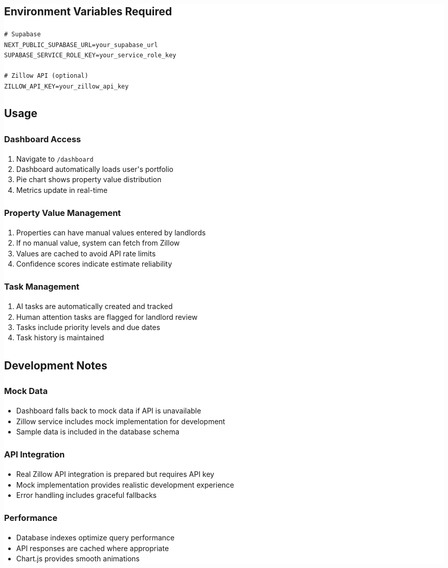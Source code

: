 ## Environment Variables Required

```env
# Supabase
NEXT_PUBLIC_SUPABASE_URL=your_supabase_url
SUPABASE_SERVICE_ROLE_KEY=your_service_role_key

# Zillow API (optional)
ZILLOW_API_KEY=your_zillow_api_key
```

## Usage

### Dashboard Access
1. Navigate to `/dashboard`
2. Dashboard automatically loads user's portfolio
3. Pie chart shows property value distribution
4. Metrics update in real-time

### Property Value Management
1. Properties can have manual values entered by landlords
2. If no manual value, system can fetch from Zillow
3. Values are cached to avoid API rate limits
4. Confidence scores indicate estimate reliability

### Task Management
1. AI tasks are automatically created and tracked
2. Human attention tasks are flagged for landlord review
3. Tasks include priority levels and due dates
4. Task history is maintained

## Development Notes

### Mock Data
- Dashboard falls back to mock data if API is unavailable
- Zillow service includes mock implementation for development
- Sample data is included in the database schema

### API Integration
- Real Zillow API integration is prepared but requires API key
- Mock implementation provides realistic development experience
- Error handling includes graceful fallbacks

### Performance
- Database indexes optimize query performance
- API responses are cached where appropriate
- Chart.js provides smooth animations
